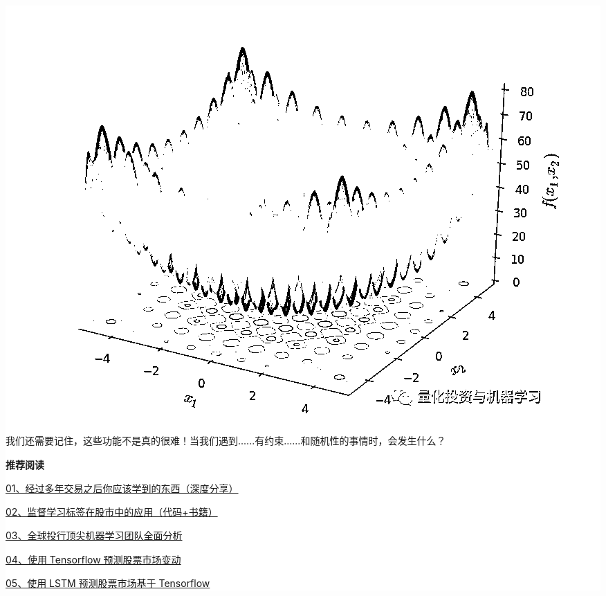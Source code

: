 ![](img/acdf31f2c701b7631e076e5c79935135.png)

我们还需要记住，这些功能不是真的很难！当我们遇到......有约束......和随机性的事情时，会发生什么？

**推荐阅读**

[01、经过多年交易之后你应该学到的东西（深度分享）](https://mp.weixin.qq.com/s?__biz=MzAxNTc0Mjg0Mg==&mid=2653289074&idx=1&sn=e859d363eef9249236244466a1af41b6&chksm=802e3867b759b1717f77e07a51ee5671e8115130c66562577280ba1243cba08218add04f1f00&token=449379994&lang=zh_CN&scene=21#wechat_redirect)

[02、监督学习标签在股市中的应用（代码+书籍）](https://mp.weixin.qq.com/s?__biz=MzAxNTc0Mjg0Mg==&mid=2653289050&idx=1&sn=60043a5c95b877dd329a5fd150ddacc4&chksm=802e384fb759b1598e500087374772059aa21b31ae104b3dca04331cf4b63a233c5e04c1945a&token=449379994&lang=zh_CN&scene=21#wechat_redirect)

[03、全球投行顶尖机器学习团队全面分析](https://mp.weixin.qq.com/s?__biz=MzAxNTc0Mjg0Mg==&mid=2653289018&idx=1&sn=8c411f676c2c0d92b0dd218f041bee4b&chksm=802e382fb759b139ffebf633ac14cdd0f21938e4613fe632d5d9231dab3d2aca95a11628378a&token=449379994&lang=zh_CN&scene=21#wechat_redirect)

[04、使用 Tensorflow 预测股票市场变动](https://mp.weixin.qq.com/s?__biz=MzAxNTc0Mjg0Mg==&mid=2653289014&idx=1&sn=3762d405e332c599a21b48a7dc4df587&chksm=802e3823b759b135928d55044c2729aea9690f86752b680eb973d1a376dc53cfa18287d0060b&token=449379994&lang=zh_CN&scene=21#wechat_redirect)

[05、使用 LSTM 预测股票市场基于 Tensorflow](https://mp.weixin.qq.com/s?__biz=MzAxNTc0Mjg0Mg==&mid=2653289238&idx=1&sn=3144f5792f84455dd53c27a78e8a316c&chksm=802e3903b759b015da88acde4fcbc8547ab3e6acbb5a0897404bbefe1d8a414265d5d5766ee4&token=2020206794&lang=zh_CN&scene=21#wechat_redirect)
